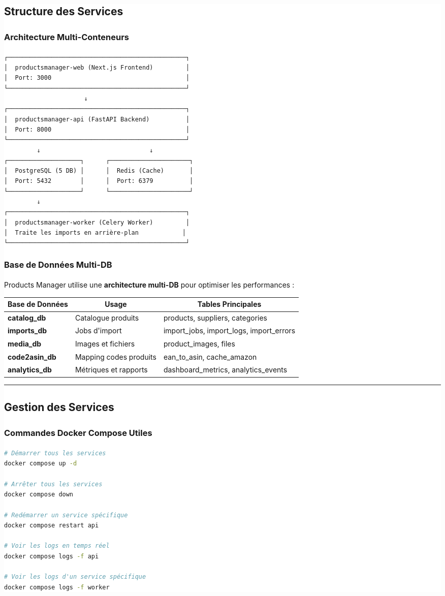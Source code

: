 
## Structure des Services

### Architecture Multi-Conteneurs

```text
┌─────────────────────────────────────────────────┐
│  productsmanager-web (Next.js Frontend)         │
│  Port: 3000                                     │
└─────────────────────────────────────────────────┘
                      ↓
┌─────────────────────────────────────────────────┐
│  productsmanager-api (FastAPI Backend)          │
│  Port: 8000                                     │
└─────────────────────────────────────────────────┘
         ↓                              ↓
┌────────────────────┐      ┌──────────────────────┐
│  PostgreSQL (5 DB) │      │  Redis (Cache)       │
│  Port: 5432        │      │  Port: 6379          │
└────────────────────┘      └──────────────────────┘
         ↓
┌─────────────────────────────────────────────────┐
│  productsmanager-worker (Celery Worker)         │
│  Traite les imports en arrière-plan            │
└─────────────────────────────────────────────────┘
```

### Base de Données Multi-DB

Products Manager utilise une **architecture multi-DB** pour optimiser les performances :

| Base de Données | Usage | Tables Principales |
|-----------------|-------|--------------------|
| **catalog_db** | Catalogue produits | products, suppliers, categories |
| **imports_db** | Jobs d'import | import_jobs, import_logs, import_errors |
| **media_db** | Images et fichiers | product_images, files |
| **code2asin_db** | Mapping codes produits | ean_to_asin, cache_amazon |
| **analytics_db** | Métriques et rapports | dashboard_metrics, analytics_events |

---

## Gestion des Services

### Commandes Docker Compose Utiles

```bash
# Démarrer tous les services
docker compose up -d

# Arrêter tous les services
docker compose down

# Redémarrer un service spécifique
docker compose restart api

# Voir les logs en temps réel
docker compose logs -f api

# Voir les logs d'un service spécifique
docker compose logs -f worker

```